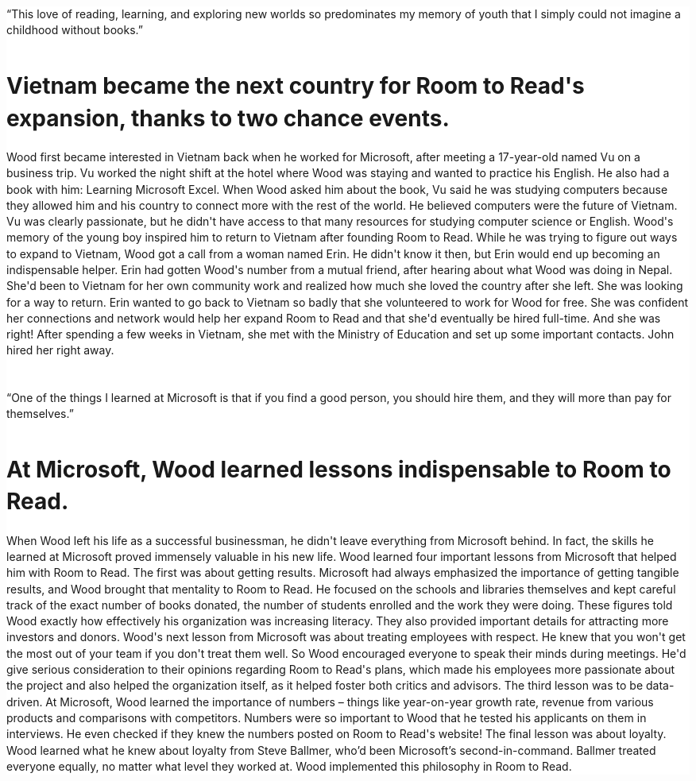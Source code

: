 # 
“This love of reading, learning, and exploring new worlds so predominates my memory of youth that I simply could not imagine a childhood without books.”

# Vietnam became the next country for Room to Read's expansion, thanks to two chance events.
Wood first became interested in Vietnam back when he worked for Microsoft, after meeting a 17-year-old named Vu on a business trip.
Vu worked the night shift at the hotel where Wood was staying and wanted to practice his English. He also had a book with him: Learning Microsoft Excel.
When Wood asked him about the book, Vu said he was studying computers because they allowed him and his country to connect more with the rest of the world. He believed computers were the future of Vietnam.
Vu was clearly passionate, but he didn't have access to that many resources for studying computer science or English. Wood's memory of the young boy inspired him to return to Vietnam after founding Room to Read.
While he was trying to figure out ways to expand to Vietnam, Wood got a call from a woman named Erin. He didn't know it then, but Erin would end up becoming an indispensable helper.
Erin had gotten Wood's number from a mutual friend, after hearing about what Wood was doing in Nepal. She'd been to Vietnam for her own community work and realized how much she loved the country after she left. She was looking for a way to return.
Erin wanted to go back to Vietnam so badly that she volunteered to work for Wood for free. She was confident her connections and network would help her expand Room to Read and that she'd eventually be hired full-time.
And she was right! After spending a few weeks in Vietnam, she met with the Ministry of Education and set up some important contacts. John hired her right away.

# 
“One of the things I learned at Microsoft is that if you find a good person, you should hire them, and they will more than pay for themselves.”

# At Microsoft, Wood learned lessons indispensable to Room to Read.
When Wood left his life as a successful businessman, he didn't leave everything from Microsoft behind. In fact, the skills he learned at Microsoft proved immensely valuable in his new life.
Wood learned four important lessons from Microsoft that helped him with Room to Read.
The first was about getting results. Microsoft had always emphasized the importance of getting tangible results, and Wood brought that mentality to Room to Read. He focused on the schools and libraries themselves and kept careful track of the exact number of books donated, the number of students enrolled and the work they were doing.
These figures told Wood exactly how effectively his organization was increasing literacy. They also provided important details for attracting more investors and donors.
Wood's next lesson from Microsoft was about treating employees with respect. He knew that you won't get the most out of your team if you don't treat them well.
So Wood encouraged everyone to speak their minds during meetings. He'd give serious consideration to their opinions regarding Room to Read's plans, which made his employees more passionate about the project and also helped the organization itself, as it helped foster both critics and advisors.
The third lesson was to be data-driven. At Microsoft, Wood learned the importance of numbers – things like year-on-year growth rate, revenue from various products and comparisons with competitors. Numbers were so important to Wood that he tested his applicants on them in interviews. He even checked if they knew the numbers posted on Room to Read's website!
The final lesson was about loyalty. Wood learned what he knew about loyalty from Steve Ballmer, who’d been Microsoft’s second-in-command. Ballmer treated everyone equally, no matter what level they worked at. Wood implemented this philosophy in Room to Read.
